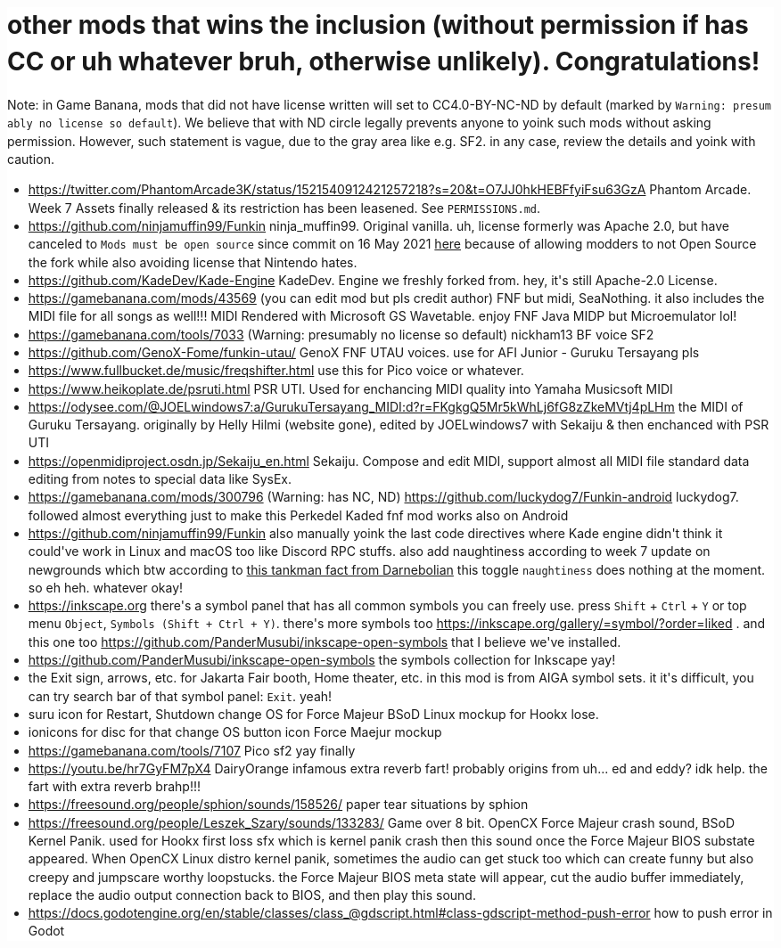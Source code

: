 # other mods that wins the inclusion (without permission if has CC or uh whatever bruh, otherwise unlikely). Congratulations!
Note: in Game Banana, mods that did not have license written will set to CC4.0-BY-NC-ND by default (marked by `Warning: presumably no license so default`). We believe that with ND circle legally prevents anyone to yoink such mods without asking permission. However, such statement is vague, due to the gray area like e.g. SF2. in any case, review the details and yoink with caution.

- https://twitter.com/PhantomArcade3K/status/1521540912421257218?s=20&t=O7JJ0hkHEBFfyiFsu63GzA Phantom Arcade. Week 7 Assets finally released & its restriction has been leasened. See `PERMISSIONS.md`.
- https://github.com/ninjamuffin99/Funkin ninja_muffin99. Original vanilla. uh, license formerly was Apache 2.0, but have canceled to `Mods must be open source` since commit on 16 May 2021 [here](https://github.com/ninjamuffin99/Funkin/commit/8bd9126acd48a0c23124b897561b5fca1e161a8c ) because of allowing modders to not Open Source the fork while also avoiding license that Nintendo hates.
- https://github.com/KadeDev/Kade-Engine KadeDev. Engine we freshly forked from. hey, it's still Apache-2.0 License.
- https://gamebanana.com/mods/43569 (you can edit mod but pls credit author) FNF but midi, SeaNothing. it also includes the MIDI file for all songs as well!!! MIDI Rendered with Microsoft GS Wavetable. enjoy FNF Java MIDP but Microemulator lol!
- https://gamebanana.com/tools/7033 (Warning: presumably no license so default) nickham13 BF voice SF2
- https://github.com/GenoX-Fome/funkin-utau/ GenoX FNF UTAU voices. use for AFI Junior - Guruku Tersayang pls
- https://www.fullbucket.de/music/freqshifter.html use this for Pico voice or whatever.
- https://www.heikoplate.de/psruti.html PSR UTI. Used for enchancing MIDI quality into Yamaha Musicsoft MIDI
- https://odysee.com/@JOELwindows7:a/GurukuTersayang_MIDI:d?r=FKgkgQ5Mr5kWhLj6fG8zZkeMVtj4pLHm the MIDI of Guruku Tersayang. originally by Helly Hilmi (website gone), edited by JOELwindows7 with Sekaiju & then enchanced with PSR UTI
- https://openmidiproject.osdn.jp/Sekaiju_en.html Sekaiju. Compose and edit MIDI, support almost all MIDI file standard data editing from notes to special data like SysEx.
- https://gamebanana.com/mods/300796 (Warning: has NC, ND) https://github.com/luckydog7/Funkin-android luckydog7. followed almost everything just to make this Perkedel Kaded fnf mod works also on Android
- https://github.com/ninjamuffin99/Funkin also manually yoink the last code directives where Kade engine didn't think it could've work in Linux and macOS too like Discord RPC stuffs. also add naughtiness according to week 7 update on newgrounds which btw according to [this tankman fact from Darnebolian](https://youtu.be/ZlRPJ8Umt0A?t=201 ) this toggle `naughtiness` does nothing at the moment. so eh heh. whatever okay!
- https://inkscape.org there's a symbol panel that has all common symbols you can freely use. press `Shift` + `Ctrl` + `Y` or top menu `Object`, `Symbols (Shift + Ctrl + Y)`. there's more symbols too https://inkscape.org/gallery/=symbol/?order=liked . and this one too https://github.com/PanderMusubi/inkscape-open-symbols that I believe we've installed.
- https://github.com/PanderMusubi/inkscape-open-symbols the symbols collection for Inkscape yay!
- the Exit sign, arrows, etc. for Jakarta Fair booth, Home theater, etc. in this mod is from AIGA symbol sets. it it's difficult, you can try search bar of that symbol panel: `Exit`. yeah!
- suru icon for Restart, Shutdown change OS for Force Majeur BSoD Linux mockup for Hookx lose.
- ionicons for disc for that change OS button icon Force Maejur mockup
- https://gamebanana.com/tools/7107 Pico sf2 yay finally
- https://youtu.be/hr7GyFM7pX4 DairyOrange infamous extra reverb fart! probably origins from uh... ed and eddy? idk help. the fart with extra reverb brahp!!!
- https://freesound.org/people/sphion/sounds/158526/ paper tear situations by sphion
- https://freesound.org/people/Leszek_Szary/sounds/133283/ Game over 8 bit. OpenCX Force Majeur crash sound, BSoD Kernel Panik. used for Hookx first loss sfx which is kernel panik crash then this sound once the Force Majeur BIOS substate appeared. When OpenCX Linux distro kernel panik, sometimes the audio can get stuck too which can create funny but also creepy and jumpscare worthy loopstucks. the Force Majeur BIOS meta state will appear, cut the audio buffer immediately, replace the audio output connection back to BIOS, and then play this sound.
- https://docs.godotengine.org/en/stable/classes/class_@gdscript.html#class-gdscript-method-push-error how to push error in Godot